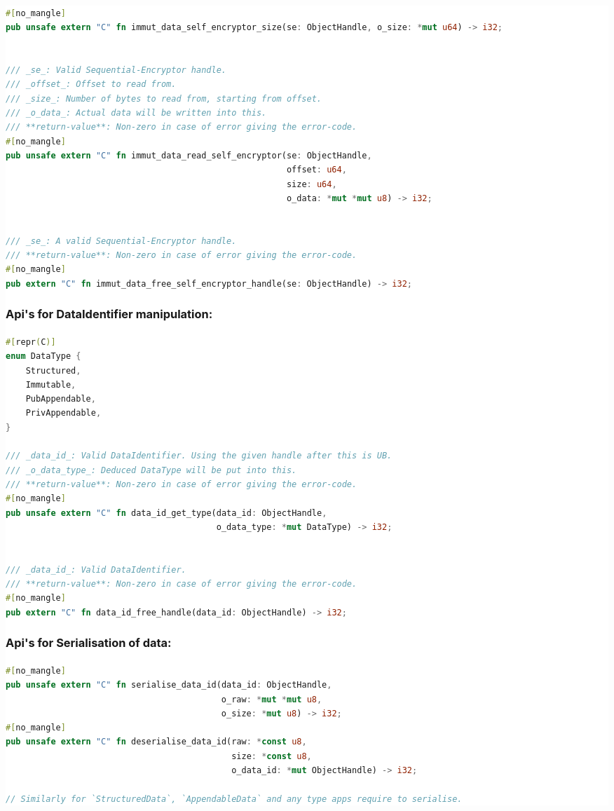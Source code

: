 ```rust
#[no_mangle]
pub unsafe extern "C" fn immut_data_self_encryptor_size(se: ObjectHandle, o_size: *mut u64) -> i32;


/// _se_: Valid Sequential-Encryptor handle.
/// _offset_: Offset to read from.
/// _size_: Number of bytes to read from, starting from offset.
/// _o_data_: Actual data will be written into this.
/// **return-value**: Non-zero in case of error giving the error-code.
#[no_mangle]
pub unsafe extern "C" fn immut_data_read_self_encryptor(se: ObjectHandle,
                                                        offset: u64,
                                                        size: u64,
                                                        o_data: *mut *mut u8) -> i32;


/// _se_: A valid Sequential-Encryptor handle.
/// **return-value**: Non-zero in case of error giving the error-code.
#[no_mangle]
pub extern "C" fn immut_data_free_self_encryptor_handle(se: ObjectHandle) -> i32;
```

### Api's for DataIdentifier manipulation:
```rust
#[repr(C)]
enum DataType {
    Structured,
    Immutable,
    PubAppendable,
    PrivAppendable,
}

/// _data_id_: Valid DataIdentifier. Using the given handle after this is UB.
/// _o_data_type_: Deduced DataType will be put into this.
/// **return-value**: Non-zero in case of error giving the error-code.
#[no_mangle]
pub unsafe extern "C" fn data_id_get_type(data_id: ObjectHandle,
                                          o_data_type: *mut DataType) -> i32;


/// _data_id_: Valid DataIdentifier.
/// **return-value**: Non-zero in case of error giving the error-code.
#[no_mangle]
pub extern "C" fn data_id_free_handle(data_id: ObjectHandle) -> i32;
```

### Api's for Serialisation of data:
```rust
#[no_mangle]
pub unsafe extern "C" fn serialise_data_id(data_id: ObjectHandle,
                                           o_raw: *mut *mut u8,
                                           o_size: *mut u8) -> i32;
#[no_mangle]
pub unsafe extern "C" fn deserialise_data_id(raw: *const u8,
                                             size: *const u8,
                                             o_data_id: *mut ObjectHandle) -> i32;

// Similarly for `StructuredData`, `AppendableData` and any type apps require to serialise.
```
